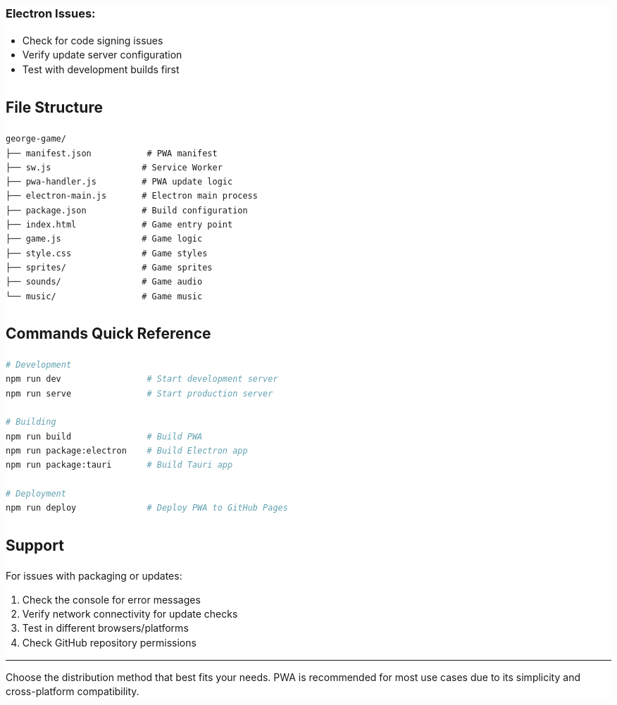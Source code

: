 ### Electron Issues:

- Check for code signing issues
- Verify update server configuration
- Test with development builds first

## File Structure

```
george-game/
├── manifest.json           # PWA manifest
├── sw.js                  # Service Worker
├── pwa-handler.js         # PWA update logic
├── electron-main.js       # Electron main process
├── package.json           # Build configuration
├── index.html             # Game entry point
├── game.js                # Game logic
├── style.css              # Game styles
├── sprites/               # Game sprites
├── sounds/                # Game audio
└── music/                 # Game music
```

## Commands Quick Reference

```bash
# Development
npm run dev                 # Start development server
npm run serve               # Start production server

# Building
npm run build               # Build PWA
npm run package:electron    # Build Electron app
npm run package:tauri       # Build Tauri app

# Deployment
npm run deploy              # Deploy PWA to GitHub Pages
```

## Support

For issues with packaging or updates:

1. Check the console for error messages
2. Verify network connectivity for update checks
3. Test in different browsers/platforms
4. Check GitHub repository permissions

---

Choose the distribution method that best fits your needs. PWA is recommended for most use cases due to its simplicity and cross-platform compatibility.
